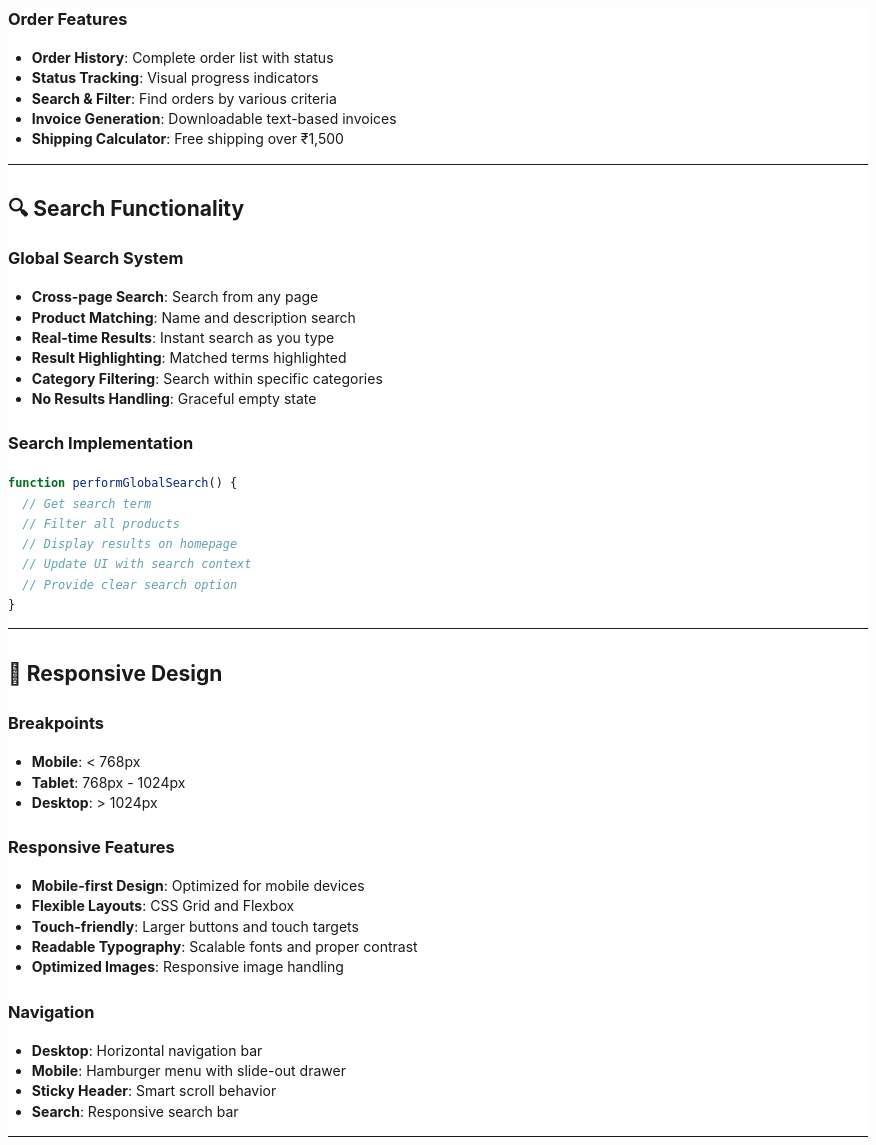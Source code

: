 ### Order Features
- **Order History**: Complete order list with status
- **Status Tracking**: Visual progress indicators
- **Search & Filter**: Find orders by various criteria
- **Invoice Generation**: Downloadable text-based invoices
- **Shipping Calculator**: Free shipping over ₹1,500

---

## 🔍 Search Functionality

### Global Search System
- **Cross-page Search**: Search from any page
- **Product Matching**: Name and description search
- **Real-time Results**: Instant search as you type
- **Result Highlighting**: Matched terms highlighted
- **Category Filtering**: Search within specific categories
- **No Results Handling**: Graceful empty state

### Search Implementation
```javascript
function performGlobalSearch() {
  // Get search term
  // Filter all products
  // Display results on homepage
  // Update UI with search context
  // Provide clear search option
}
```

---

## 📱 Responsive Design

### Breakpoints
- **Mobile**: < 768px
- **Tablet**: 768px - 1024px
- **Desktop**: > 1024px

### Responsive Features
- **Mobile-first Design**: Optimized for mobile devices
- **Flexible Layouts**: CSS Grid and Flexbox
- **Touch-friendly**: Larger buttons and touch targets
- **Readable Typography**: Scalable fonts and proper contrast
- **Optimized Images**: Responsive image handling

### Navigation
- **Desktop**: Horizontal navigation bar
- **Mobile**: Hamburger menu with slide-out drawer
- **Sticky Header**: Smart scroll behavior
- **Search**: Responsive search bar

---